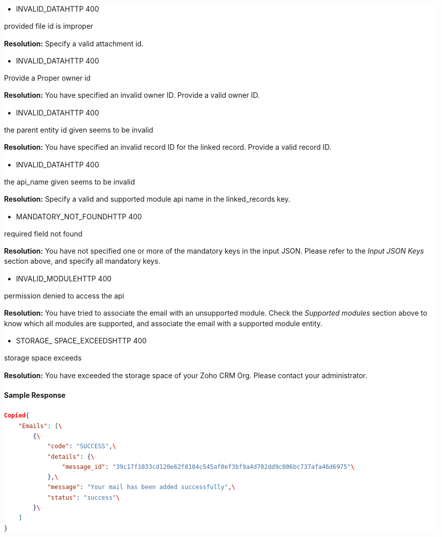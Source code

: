 - INVALID\_DATAHTTP 400



provided file id is improper

**Resolution:** Specify a valid attachment id.

- INVALID\_DATAHTTP 400



Provide a Proper owner id

**Resolution:** You have specified an invalid owner ID. Provide a valid owner ID.

- INVALID\_DATAHTTP 400



the parent entity id given seems to be invalid

**Resolution:** You have specified an invalid record ID for the linked record. Provide a valid record ID.

- INVALID\_DATAHTTP 400



the api\_name given seems to be invalid

**Resolution:** Specify a valid and supported module api name in the linked\_records key.

- MANDATORY\_NOT\_FOUNDHTTP 400



required field not found

**Resolution:** You have not specified one or more of the mandatory keys in the input JSON. Please refer to the _Input JSON Keys_ section above, and specify all mandatory keys.

- INVALID\_MODULEHTTP 400



permission denied to access the api

**Resolution:** You have tried to associate the email with an unsupported module. Check the _Supported modules_ section above to know which all modules are supported, and associate the email with a supported module entity.

- STORAGE\_ SPACE\_EXCEEDSHTTP 400



storage space exceeds

**Resolution:** You have exceeded the storage space of your Zoho CRM Org. Please contact your administrator.


#### Sample Response

``` json
Copied{
    "Emails": [\
        {\
            "code": "SUCCESS",\
            "details": {\
                "message_id": "39c17f1033cd120e62f8104c545af0ef3bf9a4d702dd9c006bc737afa46d6975"\
            },\
            "message": "Your mail has been added successfully",\
            "status": "success"\
        }\
    ]
}
```
